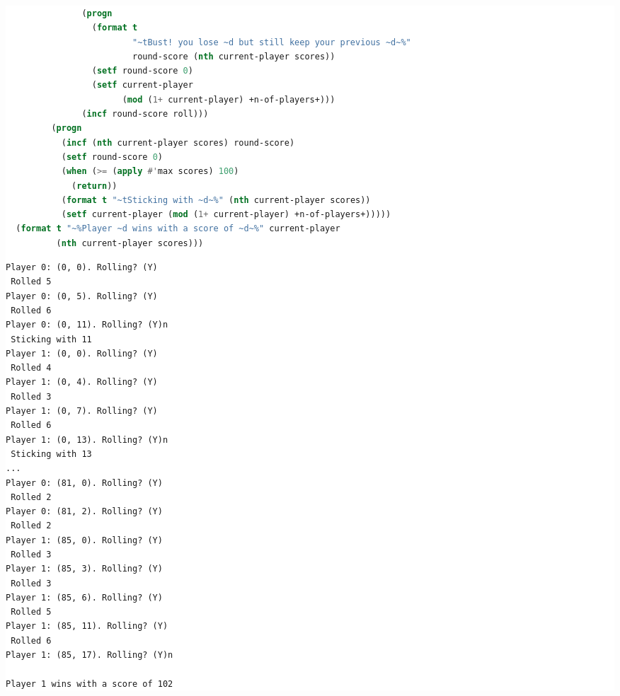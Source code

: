 ```lisp
               (progn
                 (format t
                         "~tBust! you lose ~d but still keep your previous ~d~%"
                         round-score (nth current-player scores))
                 (setf round-score 0)
                 (setf current-player
                       (mod (1+ current-player) +n-of-players+)))
               (incf round-score roll)))
         (progn
           (incf (nth current-player scores) round-score)
           (setf round-score 0)
           (when (>= (apply #'max scores) 100)
             (return))
           (format t "~tSticking with ~d~%" (nth current-player scores))
           (setf current-player (mod (1+ current-player) +n-of-players+)))))
  (format t "~%Player ~d wins with a score of ~d~%" current-player
          (nth current-player scores)))
```

```txt
Player 0: (0, 0). Rolling? (Y)
 Rolled 5
Player 0: (0, 5). Rolling? (Y)
 Rolled 6
Player 0: (0, 11). Rolling? (Y)n
 Sticking with 11
Player 1: (0, 0). Rolling? (Y)
 Rolled 4
Player 1: (0, 4). Rolling? (Y)
 Rolled 3
Player 1: (0, 7). Rolling? (Y)
 Rolled 6
Player 1: (0, 13). Rolling? (Y)n
 Sticking with 13
...
Player 0: (81, 0). Rolling? (Y)
 Rolled 2
Player 0: (81, 2). Rolling? (Y)
 Rolled 2
Player 1: (85, 0). Rolling? (Y)
 Rolled 3
Player 1: (85, 3). Rolling? (Y)
 Rolled 3
Player 1: (85, 6). Rolling? (Y)
 Rolled 5
Player 1: (85, 11). Rolling? (Y)
 Rolled 6
Player 1: (85, 17). Rolling? (Y)n

Player 1 wins with a score of 102
```

